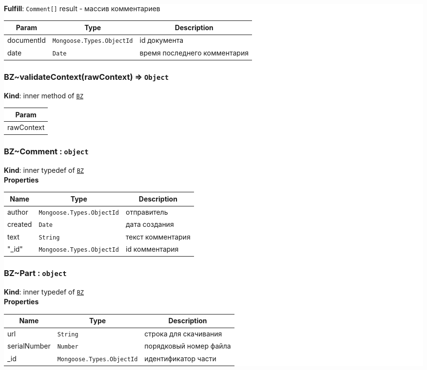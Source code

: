 **Fulfill**: <code>Comment[]</code> result - массив комментариев  

| Param | Type | Description |
| --- | --- | --- |
| documentId | <code>Mongoose.Types.ObjectId</code> | id документа |
| date | <code>Date</code> | время последнего комментария |

<a name="module_BZ..validateContext"></a>

### BZ~validateContext(rawContext) ⇒ <code>Object</code>
**Kind**: inner method of <code>[BZ](#module_BZ)</code>  

| Param |
| --- |
| rawContext | 

<a name="module_BZ..Comment"></a>

### BZ~Comment : <code>object</code>
**Kind**: inner typedef of <code>[BZ](#module_BZ)</code>  
**Properties**

| Name | Type | Description |
| --- | --- | --- |
| author | <code>Mongoose.Types.ObjectId</code> | отправитель |
| created | <code>Date</code> | дата создания |
| text | <code>String</code> | текст комментария |
| &quot;_id&quot; | <code>Mongoose.Types.ObjectId</code> | id комментария |

<a name="module_BZ..Part"></a>

### BZ~Part : <code>object</code>
**Kind**: inner typedef of <code>[BZ](#module_BZ)</code>  
**Properties**

| Name | Type | Description |
| --- | --- | --- |
| url | <code>String</code> | строка для скачивания |
| serialNumber | <code>Number</code> | порядковый номер файла |
| _id | <code>Mongoose.Types.ObjectId</code> | идентификатор части |

